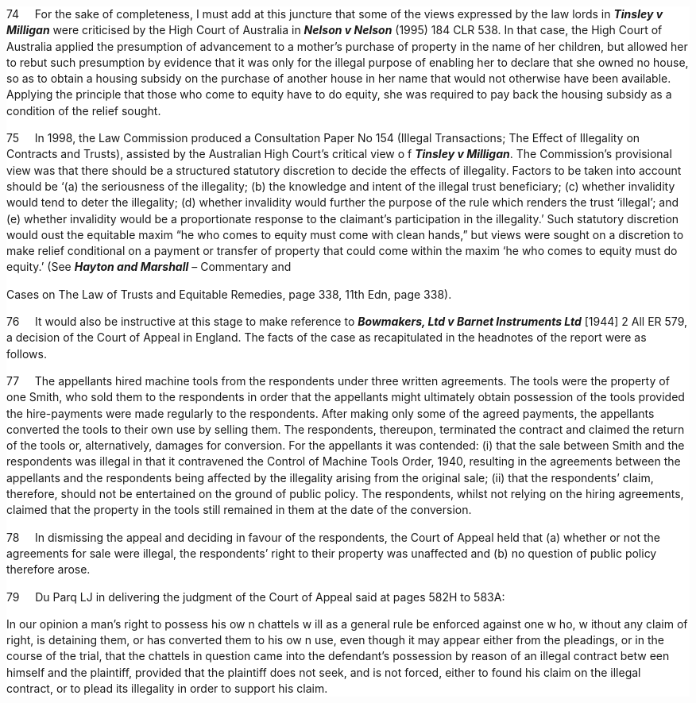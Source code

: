 74     For the sake of completeness, I must add at this juncture that some of the views expressed by the law lords in **_Tinsley v Milligan_** were criticised by the High Court of Australia in **_Nelson v Nelson_** (1995) 184 CLR 538. In that case, the High Court of Australia applied the presumption of advancement to a mother’s purchase of property in the name of her children, but allowed her to rebut such presumption by evidence that it was only for the illegal purpose of enabling her to declare that she owned no house, so as to obtain a housing subsidy on the purchase of another house in her name that would not otherwise have been available. Applying the principle that those who come to equity have to do equity, she was required to pay back the housing subsidy as a condition of the relief sought. 

75     In 1998, the Law Commission produced a Consultation Paper No 154 (Illegal Transactions; The Effect of Illegality on Contracts and Trusts), assisted by the Australian High Court’s critical view o f **_Tinsley v Milligan_**. The Commission’s provisional view was that there should be a structured statutory discretion to decide the effects of illegality. Factors to be taken into account should be ‘(a) the seriousness of the illegality; (b) the knowledge and intent of the illegal trust beneficiary; (c) whether invalidity would tend to deter the illegality; (d) whether invalidity would further the purpose of the rule which renders the trust ‘illegal’; and (e) whether invalidity would be a proportionate response to the claimant’s participation in the illegality.’ Such statutory discretion would oust the equitable maxim “he who comes to equity must come with clean hands,” but views were sought on a discretion to make relief conditional on a payment or transfer of property that could come within the maxim ‘he who comes to equity must do equity.’ (See **_Hayton and Marshall_** – Commentary and 

Cases on The Law of Trusts and Equitable Remedies, page 338, 11th Edn, page 338). 

76     It would also be instructive at this stage to make reference to **_Bowmakers, Ltd v Barnet Instruments Ltd_** [1944] 2 All ER 579, a decision of the Court of Appeal in England. The facts of the case as recapitulated in the headnotes of the report were as follows. 

77     The appellants hired machine tools from the respondents under three written agreements. The tools were the property of one Smith, who sold them to the respondents in order that the appellants might ultimately obtain possession of the tools provided the hire-payments were made regularly to the respondents. After making only some of the agreed payments, the appellants converted the tools to their own use by selling them. The respondents, thereupon, terminated the contract and claimed the return of the tools or, alternatively, damages for conversion. For the appellants it was contended: (i) that the sale between Smith and the respondents was illegal in that it contravened the Control of Machine Tools Order, 1940, resulting in the agreements between the appellants and the respondents being affected by the illegality arising from the original sale; (ii) that the respondents’ claim, therefore, should not be entertained on the ground of public policy. The respondents, whilst not relying on the hiring agreements, claimed that the property in the tools still remained in them at the date of the conversion. 


78     In dismissing the appeal and deciding in favour of the respondents, the Court of Appeal held that (a) whether or not the agreements for sale were illegal, the respondents’ right to their property was unaffected and (b) no question of public policy therefore arose. 

79     Du Parq LJ in delivering the judgment of the Court of Appeal said at pages 582H to 583A: 

 In our opinion a man’s right to possess his ow n chattels w ill as a general rule be enforced against one w ho, w ithout any claim of right, is detaining them, or has converted them to his ow n use, even though it may appear either from the pleadings, or in the course of the trial, that the chattels in question came into the defendant’s possession by reason of an illegal contract betw een himself and the plaintiff, provided that the plaintiff does not seek, and is not forced, either to found his claim on the illegal contract, or to plead its illegality in order to support his claim. 
